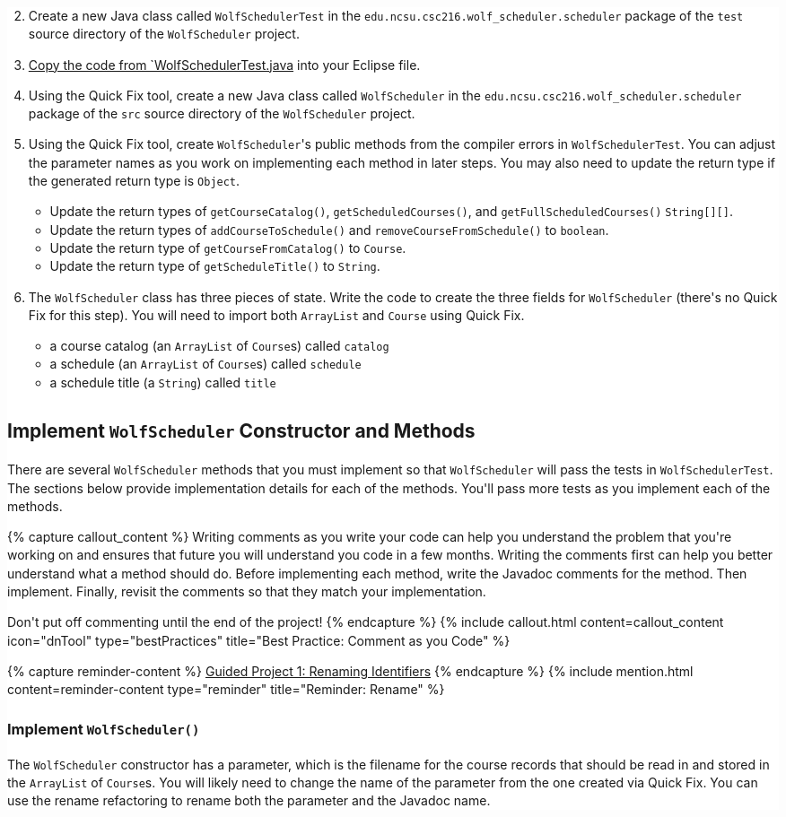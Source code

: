   2. Create a new Java class called `WolfSchedulerTest` in the `edu.ncsu.csc216.wolf_scheduler.scheduler` package of the `test` source directory of the `WolfScheduler` project.
  
  3. [Copy the code from `WolfSchedulerTest.java](files/WolfSchedulerTest.java) into your Eclipse file.
  
  4. Using the Quick Fix tool, create a new Java class called `WolfScheduler` in the `edu.ncsu.csc216.wolf_scheduler.scheduler` package of the `src` source directory of the `WolfScheduler` project.

  5. Using the Quick Fix tool, create `WolfScheduler`'s public methods from the compiler errors in  `WolfSchedulerTest`.  You can adjust the parameter names as you work on implementing each method in later steps.  You may also need to update the return type if the generated return type is `Object`.  
     * Update the return types of  `getCourseCatalog()`, `getScheduledCourses()`, and `getFullScheduledCourses()` `String[][]`.
	 * Update the return types of `addCourseToSchedule()` and `removeCourseFromSchedule()` to `boolean`.
	 * Update the return type of `getCourseFromCatalog()` to `Course`.
	 * Update the return type of `getScheduleTitle()` to `String`.
	 
  6. The `WolfScheduler` class has three pieces of state.  Write the code to create the three fields for `WolfScheduler` (there's no Quick Fix for this step). You will need to import both `ArrayList` and `Course` using Quick Fix.

     * a course catalog (an `ArrayList` of `Course`s) called `catalog`
     * a schedule (an `ArrayList` of `Course`s) called `schedule`
     * a schedule title (a `String`) called `title`


 
## Implement `WolfScheduler` Constructor and Methods
There are several `WolfScheduler` methods that you must implement so that `WolfScheduler` will pass the tests in `WolfSchedulerTest`.  The sections below provide implementation details for each of the methods.  You'll pass more tests as you implement each of the methods.

{% capture callout_content %}
Writing comments as you write your code can help you understand the problem that you're working on and ensures that future you will understand you code in a few months. Writing the comments first can help you better understand what a method should do. Before implementing each method, write the Javadoc comments for the method.  Then implement.  Finally, revisit the comments so that they match your implementation.  

Don't put off commenting until the end of the project!
{% endcapture %}
{% include callout.html content=callout_content icon="dnTool" type="bestPractices" title="Best Practice: Comment as you Code" %}


{% capture reminder-content %} 
[Guided Project 1: Renaming Identifiers](gp1-quick-fix#renaming-identifiers)
{% endcapture %}
{% include mention.html content=reminder-content type="reminder" title="Reminder: Rename" %}
### Implement `WolfScheduler()`

The `WolfScheduler` constructor has a parameter, which is the filename for the course records that should be read in and stored in the `ArrayList` of `Course`s.  You will likely need to change the name of the parameter from the one created via Quick Fix.  You can use the rename refactoring to rename both the parameter and the Javadoc name.
